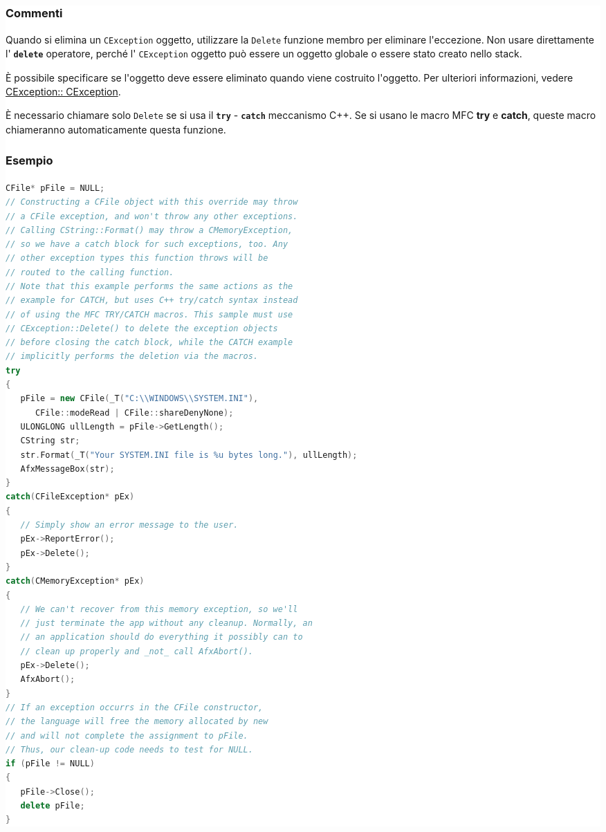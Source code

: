 ### <a name="remarks"></a>Commenti

Quando si elimina un `CException` oggetto, utilizzare la `Delete` funzione membro per eliminare l'eccezione. Non usare direttamente l' **`delete`** operatore, perché l' `CException` oggetto può essere un oggetto globale o essere stato creato nello stack.

È possibile specificare se l'oggetto deve essere eliminato quando viene costruito l'oggetto. Per ulteriori informazioni, vedere [CException:: CException](#cexception).

È necessario chiamare solo `Delete` se si usa il **`try`** -  **`catch`** meccanismo C++. Se si usano le macro MFC **try** e **catch**, queste macro chiameranno automaticamente questa funzione.

### <a name="example"></a>Esempio

```cpp
CFile* pFile = NULL;
// Constructing a CFile object with this override may throw
// a CFile exception, and won't throw any other exceptions.
// Calling CString::Format() may throw a CMemoryException,
// so we have a catch block for such exceptions, too. Any
// other exception types this function throws will be
// routed to the calling function.
// Note that this example performs the same actions as the
// example for CATCH, but uses C++ try/catch syntax instead
// of using the MFC TRY/CATCH macros. This sample must use
// CException::Delete() to delete the exception objects
// before closing the catch block, while the CATCH example
// implicitly performs the deletion via the macros.
try
{
   pFile = new CFile(_T("C:\\WINDOWS\\SYSTEM.INI"),
      CFile::modeRead | CFile::shareDenyNone);
   ULONGLONG ullLength = pFile->GetLength();
   CString str;
   str.Format(_T("Your SYSTEM.INI file is %u bytes long."), ullLength);
   AfxMessageBox(str);
}
catch(CFileException* pEx)
{
   // Simply show an error message to the user.
   pEx->ReportError();
   pEx->Delete();
}
catch(CMemoryException* pEx)
{
   // We can't recover from this memory exception, so we'll
   // just terminate the app without any cleanup. Normally, an
   // an application should do everything it possibly can to
   // clean up properly and _not_ call AfxAbort().
   pEx->Delete();
   AfxAbort();
}
// If an exception occurrs in the CFile constructor,
// the language will free the memory allocated by new
// and will not complete the assignment to pFile.
// Thus, our clean-up code needs to test for NULL.
if (pFile != NULL)
{
   pFile->Close();
   delete pFile;
}
```
